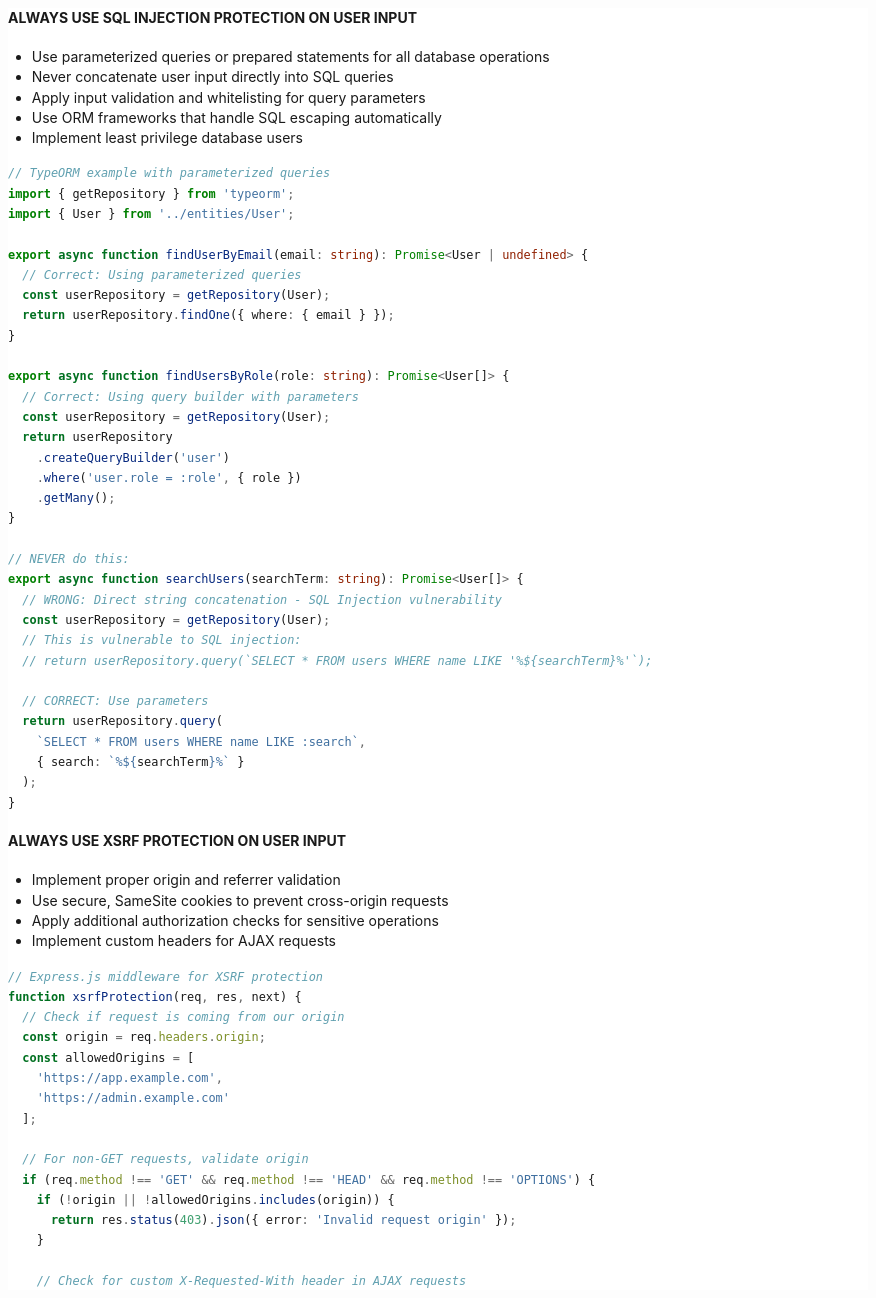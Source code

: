 #### **ALWAYS USE SQL INJECTION PROTECTION ON USER INPUT**
- Use parameterized queries or prepared statements for all database operations
- Never concatenate user input directly into SQL queries
- Apply input validation and whitelisting for query parameters
- Use ORM frameworks that handle SQL escaping automatically
- Implement least privilege database users

```typescript
// TypeORM example with parameterized queries
import { getRepository } from 'typeorm';
import { User } from '../entities/User';

export async function findUserByEmail(email: string): Promise<User | undefined> {
  // Correct: Using parameterized queries
  const userRepository = getRepository(User);
  return userRepository.findOne({ where: { email } });
}

export async function findUsersByRole(role: string): Promise<User[]> {
  // Correct: Using query builder with parameters
  const userRepository = getRepository(User);
  return userRepository
    .createQueryBuilder('user')
    .where('user.role = :role', { role })
    .getMany();
}

// NEVER do this:
export async function searchUsers(searchTerm: string): Promise<User[]> {
  // WRONG: Direct string concatenation - SQL Injection vulnerability
  const userRepository = getRepository(User);
  // This is vulnerable to SQL injection:
  // return userRepository.query(`SELECT * FROM users WHERE name LIKE '%${searchTerm}%'`);
  
  // CORRECT: Use parameters
  return userRepository.query(
    `SELECT * FROM users WHERE name LIKE :search`,
    { search: `%${searchTerm}%` }
  );
}
```

#### **ALWAYS USE XSRF PROTECTION ON USER INPUT**
- Implement proper origin and referrer validation
- Use secure, SameSite cookies to prevent cross-origin requests
- Apply additional authorization checks for sensitive operations
- Implement custom headers for AJAX requests

```typescript
// Express.js middleware for XSRF protection
function xsrfProtection(req, res, next) {
  // Check if request is coming from our origin
  const origin = req.headers.origin;
  const allowedOrigins = [
    'https://app.example.com',
    'https://admin.example.com'
  ];
  
  // For non-GET requests, validate origin
  if (req.method !== 'GET' && req.method !== 'HEAD' && req.method !== 'OPTIONS') {
    if (!origin || !allowedOrigins.includes(origin)) {
      return res.status(403).json({ error: 'Invalid request origin' });
    }
    
    // Check for custom X-Requested-With header in AJAX requests
```